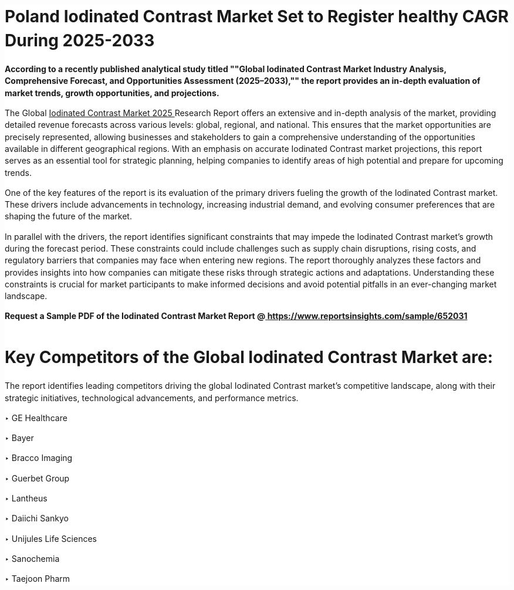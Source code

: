 # Poland Iodinated Contrast Market Set to Register healthy CAGR During 2025-2033

<strong>According to a recently published analytical study titled ""Global Iodinated Contrast Market Industry Analysis, Comprehensive Forecast, and Opportunities Assessment (2025–2033),"" the report provides an in-depth evaluation of market trends, growth opportunities, and projections.</strong>

The Global <a href=https://www.reportsinsights.com/sample/652031>Iodinated Contrast Market 2025 </a> Research Report offers an extensive and in-depth analysis of the market, providing detailed revenue forecasts across various levels: global, regional, and national. This ensures that the market opportunities are precisely represented, allowing businesses and stakeholders to gain a comprehensive understanding of the opportunities available in different geographical regions. With an emphasis on accurate Iodinated Contrast market projections, this report serves as an essential tool for strategic planning, helping companies to identify areas of high potential and prepare for upcoming trends.

One of the key features of the report is its evaluation of the primary drivers fueling the growth of the Iodinated Contrast market. These drivers include advancements in technology, increasing industrial demand, and evolving consumer preferences that are shaping the future of the market. 

In parallel with the drivers, the report identifies significant constraints that may impede the Iodinated Contrast market’s growth during the forecast period. These constraints could include challenges such as supply chain disruptions, rising costs, and regulatory barriers that companies may face when entering new regions. The report thoroughly analyzes these factors and provides insights into how companies can mitigate these risks through strategic actions and adaptations. Understanding these constraints is crucial for market participants to make informed decisions and avoid potential pitfalls in an ever-changing market landscape.

<strong>Request a Sample PDF of the Iodinated Contrast Market Report </strong><strong>@<a href=https://www.reportsinsights.com/sample/652031> https://www.reportsinsights.com/sample/652031</a></strong></font>

# <strong>Key Competitors of the Global Iodinated Contrast Market are:</strong>

The report identifies leading competitors driving the global Iodinated Contrast market’s competitive landscape, along with their strategic initiatives, technological advancements, and performance metrics.

‣ GE Healthcare

‣ Bayer

‣ Bracco Imaging

‣ Guerbet Group

‣ Lantheus

‣ Daiichi Sankyo

‣ Unijules Life Sciences

‣ Sanochemia

‣ Taejoon Pharm
